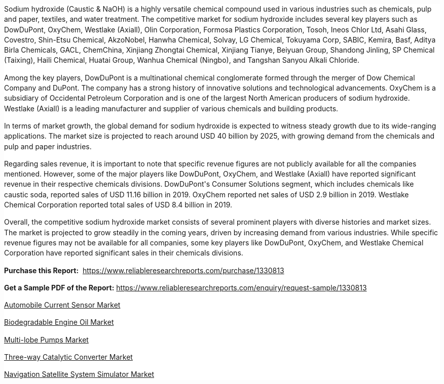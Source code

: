 <p><p>Sodium hydroxide (Caustic & NaOH) is a highly versatile chemical compound used in various industries such as chemicals, pulp and paper, textiles, and water treatment. The competitive market for sodium hydroxide includes several key players such as DowDuPont, OxyChem, Westlake (Axiall), Olin Corporation, Formosa Plastics Corporation, Tosoh, Ineos Chlor Ltd, Asahi Glass, Covestro, Shin-Etsu Chemical, AkzoNobel, Hanwha Chemical, Solvay, LG Chemical, Tokuyama Corp, SABIC, Kemira, Basf, Aditya Birla Chemicals, GACL, ChemChina, Xinjiang Zhongtai Chemical, Xinjiang Tianye, Beiyuan Group, Shandong Jinling, SP Chemical (Taixing), Haili Chemical, Huatai Group, Wanhua Chemical (Ningbo), and Tangshan Sanyou Alkali Chloride.</p><p>Among the key players, DowDuPont is a multinational chemical conglomerate formed through the merger of Dow Chemical Company and DuPont. The company has a strong history of innovative solutions and technological advancements. OxyChem is a subsidiary of Occidental Petroleum Corporation and is one of the largest North American producers of sodium hydroxide. Westlake (Axiall) is a leading manufacturer and supplier of various chemicals and building products.</p><p>In terms of market growth, the global demand for sodium hydroxide is expected to witness steady growth due to its wide-ranging applications. The market size is projected to reach around USD 40 billion by 2025, with growing demand from the chemicals and pulp and paper industries.</p><p>Regarding sales revenue, it is important to note that specific revenue figures are not publicly available for all the companies mentioned. However, some of the major players like DowDuPont, OxyChem, and Westlake (Axiall) have reported significant revenue in their respective chemicals divisions. DowDuPont's Consumer Solutions segment, which includes chemicals like caustic soda, reported sales of USD 11.16 billion in 2019. OxyChem reported net sales of USD 2.9 billion in 2019. Westlake Chemical Corporation reported total sales of USD 8.4 billion in 2019.</p><p>Overall, the competitive sodium hydroxide market consists of several prominent players with diverse histories and market sizes. The market is projected to grow steadily in the coming years, driven by increasing demand from various industries. While specific revenue figures may not be available for all companies, some key players like DowDuPont, OxyChem, and Westlake Chemical Corporation have reported significant sales in their chemicals divisions.</p></p>
<p><strong>Purchase this Report:</strong>&nbsp;&nbsp;<a href="https://www.reliableresearchreports.com/purchase/1330813">https://www.reliableresearchreports.com/purchase/1330813</a></p>
<p></p>
<p><strong>Get a Sample PDF of the Report:</strong>&nbsp;<a href="https://www.reliableresearchreports.com/enquiry/request-sample/1330813">https://www.reliableresearchreports.com/enquiry/request-sample/1330813</a></p>
<p><p><a href="https://medium.com/@shivay151299/automobile-current-sensor-market-size-cagr-trends-2024-2030-8a3b8dc1e427">Automobile Current Sensor Market</a></p><p><a href="https://www.linkedin.com/pulse/biodegradable-engine-oil-market-insights-players-forecast-till/">Biodegradable Engine Oil Market</a></p><p><a href="https://www.linkedin.com/pulse/multi-lobe-pumps-market-size-share-amp-trends-analysis-report/">Multi-lobe Pumps Market</a></p><p><a href="https://www.linkedin.com/pulse/three-way-catalytic-converter-market-research-report-unlocks/">Three-way Catalytic Converter Market</a></p><p><a href="https://medium.com/@yashreports27/navigation-satellite-system-simulator-market-size-cagr-trends-2024-2030-2ebabe3bfaf4">Navigation Satellite System Simulator Market</a></p></p>